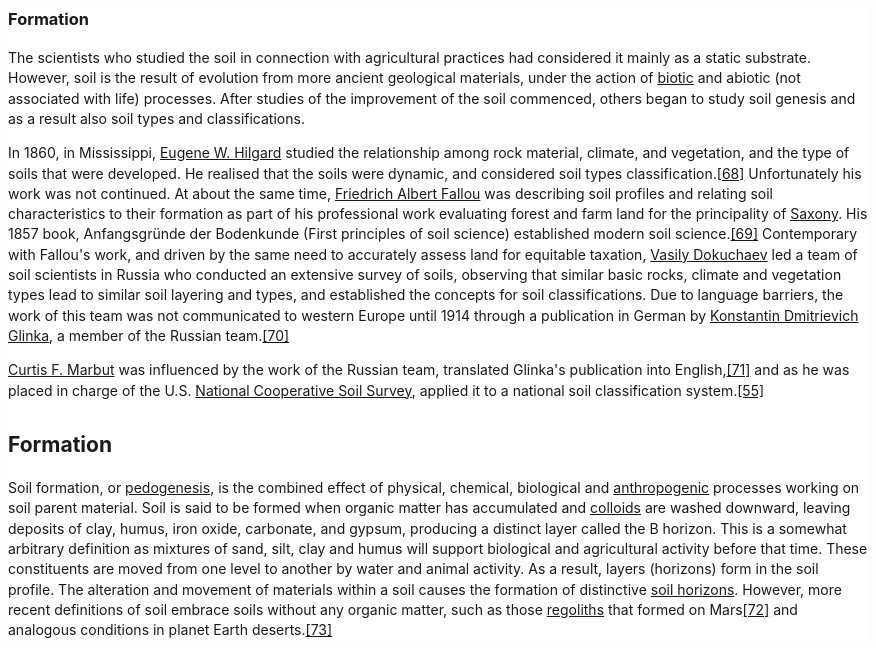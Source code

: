 ### Formation

The scientists who studied the soil in connection with agricultural practices had considered it mainly as a static substrate. However, soil is the result of evolution from more ancient geological materials, under the action of [biotic](https://en.wikipedia.org/wiki/Life "Life") and abiotic (not associated with life) processes. After studies of the improvement of the soil commenced, others began to study soil genesis and as a result also soil types and classifications.

In 1860, in Mississippi, [Eugene W. Hilgard](https://en.wikipedia.org/wiki/Eugene_W._Hilgard "Eugene W. Hilgard") studied the relationship among rock material, climate, and vegetation, and the type of soils that were developed. He realised that the soils were dynamic, and considered soil types classification.[\[68\]](https://en.wikipedia.org/wiki/Soil#cite_note-68) Unfortunately his work was not continued. At about the same time, [Friedrich Albert Fallou](https://en.wikipedia.org/wiki/Friedrich_Albert_Fallou "Friedrich Albert Fallou") was describing soil profiles and relating soil characteristics to their formation as part of his professional work evaluating forest and farm land for the principality of [Saxony](https://en.wikipedia.org/wiki/Saxony "Saxony"). His 1857 book, Anfangsgründe der Bodenkunde (First principles of soil science) established modern soil science.[\[69\]](https://en.wikipedia.org/wiki/Soil#cite_note-69) Contemporary with Fallou's work, and driven by the same need to accurately assess land for equitable taxation, [Vasily Dokuchaev](https://en.wikipedia.org/wiki/Vasily_Dokuchaev "Vasily Dokuchaev") led a team of soil scientists in Russia who conducted an extensive survey of soils, observing that similar basic rocks, climate and vegetation types lead to similar soil layering and types, and established the concepts for soil classifications. Due to language barriers, the work of this team was not communicated to western Europe until 1914 through a publication in German by [Konstantin Dmitrievich Glinka](https://en.wikipedia.org/wiki/Konstantin_Glinka "Konstantin Glinka"), a member of the Russian team.[\[70\]](https://en.wikipedia.org/wiki/Soil#cite_note-70)

[Curtis F. Marbut](https://en.wikipedia.org/wiki/Curtis_F._Marbut "Curtis F. Marbut") was influenced by the work of the Russian team, translated Glinka's publication into English,[\[71\]](https://en.wikipedia.org/wiki/Soil#cite_note-71) and as he was placed in charge of the U.S. [National Cooperative Soil Survey](https://en.wikipedia.org/wiki/National_Cooperative_Soil_Survey "National Cooperative Soil Survey"), applied it to a national soil classification system.[\[55\]](https://en.wikipedia.org/wiki/Soil#cite_note-Brady-55)

## Formation

Soil formation, or [pedogenesis](https://en.wikipedia.org/wiki/Pedogenesis "Pedogenesis"), is the combined effect of physical, chemical, biological and [anthropogenic](https://en.wikipedia.org/wiki/Human_impact_on_the_environment "Human impact on the environment") processes working on soil parent material. Soil is said to be formed when organic matter has accumulated and [colloids](https://en.wikipedia.org/wiki/Colloid "Colloid") are washed downward, leaving deposits of clay, humus, iron oxide, carbonate, and gypsum, producing a distinct layer called the B horizon. This is a somewhat arbitrary definition as mixtures of sand, silt, clay and humus will support biological and agricultural activity before that time. These constituents are moved from one level to another by water and animal activity. As a result, layers (horizons) form in the soil profile. The alteration and movement of materials within a soil causes the formation of distinctive [soil horizons](https://en.wikipedia.org/wiki/Soil_horizons "Soil horizons"). However, more recent definitions of soil embrace soils without any organic matter, such as those [regoliths](https://en.wikipedia.org/wiki/Regolith "Regolith") that formed on Mars[\[72\]](https://en.wikipedia.org/wiki/Soil#cite_note-72) and analogous conditions in planet Earth deserts.[\[73\]](https://en.wikipedia.org/wiki/Soil#cite_note-73)
